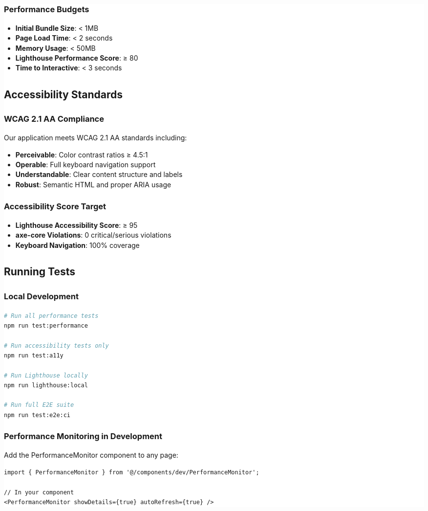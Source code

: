 ### Performance Budgets

- **Initial Bundle Size**: < 1MB
- **Page Load Time**: < 2 seconds
- **Memory Usage**: < 50MB
- **Lighthouse Performance Score**: ≥ 80
- **Time to Interactive**: < 3 seconds

## Accessibility Standards

### WCAG 2.1 AA Compliance

Our application meets WCAG 2.1 AA standards including:

- **Perceivable**: Color contrast ratios ≥ 4.5:1
- **Operable**: Full keyboard navigation support
- **Understandable**: Clear content structure and labels
- **Robust**: Semantic HTML and proper ARIA usage

### Accessibility Score Target
- **Lighthouse Accessibility Score**: ≥ 95
- **axe-core Violations**: 0 critical/serious violations
- **Keyboard Navigation**: 100% coverage

## Running Tests

### Local Development

```bash
# Run all performance tests
npm run test:performance

# Run accessibility tests only
npm run test:a11y

# Run Lighthouse locally
npm run lighthouse:local

# Run full E2E suite
npm run test:e2e:ci
```

### Performance Monitoring in Development

Add the PerformanceMonitor component to any page:

```tsx
import { PerformanceMonitor } from '@/components/dev/PerformanceMonitor';

// In your component
<PerformanceMonitor showDetails={true} autoRefresh={true} />
```
